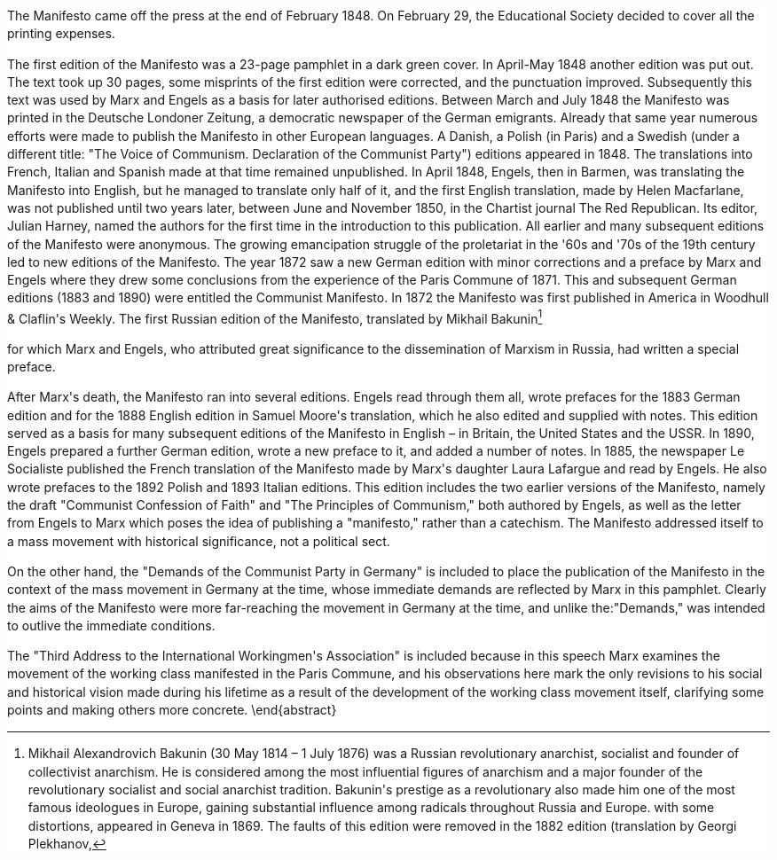 The Manifesto came off the press at the end of February 1848. On February 29, the Educational Society decided to cover all the printing expenses.

The first edition of the Manifesto was a 23-page pamphlet in a dark green cover. In April-May 1848 another edition was put out. The text took up 30 pages, some misprints of the first edition were corrected, and the punctuation improved. Subsequently this text was used by Marx and Engels as a basis for later authorised editions. Between March and July 1848 the Manifesto was printed in the Deutsche Londoner Zeitung, a democratic newspaper of the German emigrants. Already that same year numerous efforts were made to publish the Manifesto in other European languages. A Danish, a Polish (in Paris) and a Swedish (under a different title: "The Voice of Communism. Declaration of the Communist Party") editions appeared in 1848. The translations into French, Italian and Spanish made at that time remained unpublished. In April 1848, Engels, then in Barmen, was translating the Manifesto into English, but he managed to translate only half of it, and the first English translation, made by Helen Macfarlane, was not published until two years later, between June and November 1850, in the Chartist journal The Red Republican. Its editor, Julian Harney, named the authors for the first time in the introduction to this publication. All earlier and many subsequent editions of the Manifesto were anonymous.
The growing emancipation struggle of the proletariat in the '60s and '70s of the 19th century led to new editions of the Manifesto. The year 1872 saw a new German edition with minor corrections and a preface by Marx and Engels where they drew some conclusions from the experience of the Paris Commune of 1871. This and subsequent German editions (1883 and 1890) were entitled the Communist Manifesto. In 1872 the Manifesto was first published in America in Woodhull \& Claflin's Weekly.
The first Russian edition of the Manifesto, translated by Mikhail Bakunin[^2]

[^2]: Mikhail Alexandrovich Bakunin (30 May 1814 – 1 July 1876) was a Russian revolutionary anarchist, socialist and founder of collectivist anarchism. He is considered among the most influential figures of anarchism and a major founder of the revolutionary socialist and social anarchist tradition. Bakunin's prestige as a revolutionary also made him one of the most famous ideologues in Europe, gaining substantial influence among radicals throughout Russia and Europe.
with some distortions, appeared in Geneva in 1869. The faults of this edition were removed in the 1882 edition (translation by Georgi Plekhanov,[^3]

[^3]: 普列汉诺夫, Georgi Valentinovich Plekhanov (11 December 1856 – 30 May 1918) was a Russian revolutionary, philosopher and Marxist theoretician. He was a founder of the social-democratic movement in Russia and was one of the first Russians to identify himself as "Marxist". Plekhanov is known as the "father of Russian Marxism". 

for which Marx and Engels, who attributed great significance to the dissemination of Marxism in Russia, had written a special preface.

After Marx's death, the Manifesto ran into several editions. Engels read through them all, wrote prefaces for the 1883 German edition and for the 1888 English edition in Samuel Moore's translation, which he also edited and supplied with notes. This edition served as a basis for many subsequent editions of the Manifesto in English – in Britain, the United States and the USSR. In 1890, Engels prepared a further German edition, wrote a new preface to it, and added a number of notes. In 1885, the newspaper Le Socialiste published the French translation of the Manifesto made by Marx's daughter Laura Lafargue and read by Engels. He also wrote prefaces to the 1892 Polish and 1893 Italian editions. This edition includes the two earlier versions of the Manifesto, namely the draft "Communist Confession of Faith" and "The Principles of Communism," both authored by Engels, as well as the letter from Engels to Marx which poses the idea of publishing a "manifesto," rather than a catechism.
The Manifesto addressed itself to a mass movement with historical significance, not a political sect.

On the other hand, the "Demands of the Communist Party in Germany" is included to place the publication of the Manifesto in the context of the mass movement in Germany at the time, whose immediate demands are reflected by Marx in this pamphlet. Clearly the aims of the Manifesto were more far-reaching the movement in Germany at the time, and unlike the:"Demands," was intended to outlive the immediate conditions.

The "Third Address to the International Workingmen's Association" is included because in this speech Marx examines the movement of the working class manifested in the Paris Commune, and his observations here mark the only revisions to his social and historical vision made during his lifetime as a result of the development of the working class movement itself, clarifying some points and making others more concrete.
\end{abstract}


[^1]: Communist League,共产主义者同盟, The organisation was formed through the merger of the League of the Just, 正义者同盟, headed by Karl Schapper, and the Communist Correspondence Committee of Brussels, Belgium, in which Karl Marx and Friedrich Engels were the dominant personalities. The Communist League is regarded as the first Marxist political party.
[^4]: Spectre, 幽灵，此处应有双重含义，一方面指 "something unpleasant that people are afraid might happen in the future"（quoted from Oxford dict），即引人不快、令人恐惧的恶兆（周孝正认为此处真应该翻译为"魔鬼"，1920年首版中文翻译中直接把spectre翻译成"怪物"，略显滑稽），当然这是对仇视共产主义之流而言。另一方面可能是指"ghost"(Oxford dict)，即鬼魂、幽灵之属，从下文可以看出指的是童话、童谣（nursery tale）中的幽灵，引申为模模糊糊、只存在于传说中、并没有明确的定义的事物，正如一八四七年的"社会主义"在欧洲。
[^5]: 梅特涅（德语：Klemens Wenzel von Metternich；1773年5月15日－1859年6月11日）神圣罗马帝国时期奥地利政治家，也是当时最重要的外交家。梅特涅曾在萨克森、普鲁士及巴黎担任公使。1809年任奥地利帝国外交大臣，首要工作是与拿破仑法国构和。他促成了奥地利公主，女公爵玛丽·路易莎与拿破仑的婚姻，拿破仑为此抛弃了约瑟芬。不久后梅特涅推动奥地利加入了第六次反法同盟，签署《枫丹白露条约》，促成拿破仑流亡。随着奥地利、俄国和较小的普鲁士的结盟，"梅特涅体系"持续了数十年，这是奥地利外交的高峰。1859年梅特涅逝世，享年86岁，乃同時代知名政治家之最。作为保皇派，梅特涅热衷于保持权利平衡，特別是通过抵抗俄国在中欧和奥斯曼帝国领土上的野心。他反对自由主义，镇压北意大利和德意志的民族主义叛乱；在国内，他利用书报检查制度和间谍网络进行镇压。他因扑灭欧洲革命之火，被称为「消防队长」。
[^6]: Guizot (基佐, 4 October 1787 – 12 September 1874) was a French historian, orator, and statesman. Guizot was a dominant figure in French politics prior to the Revolution of 1848. A moderate liberal who opposed the attempt by King Charles X to usurp legislative power, he worked to sustain a constitutional monarchy following the July Revolution of 1830. He then served the "citizen king" Louis Philippe, as Minister of Education, 1832–37, ambassador to London, Foreign Minister 1840–1847, and finally Prime Minister of France from 19 September 1847 to 23 February 1848. Guizot's influence was critical in expanding public education, which under his ministry saw the creation of primary schools in every French commune. As a leader of the "Doctrinaires", committed to supporting the policies of Louis Phillipe and limitations on further expansion of the political franchise, he earned the hatred of more left-leaning liberals and republicans through his unswerving support for restricting suffrage to propertied men(有产者), advising those who wanted the vote to "enrich yourselves" (enrichissez-vous) through hard work and thrift. As Prime Minister, it was Guizot's ban on the political meetings (called the campagne des banquets or the Paris Banquets, which were held by moderate liberals who wanted a larger extension of the franchise) of an increasingly vigorous opposition in January 1848 that catalyzed the revolution that toppled Louis Philippe in February and saw the establishment of the French Second Republic. Marx and Engels published the Manifesto just days before Guizot's overthrow in the 1848 Revolution. 
[5]: The French Revolution of 1830, also known as the July Revolution (French: révolution de Juillet), Second French Revolution, or Trois Glorieuses ("Three Glorious Days"), was a second French Revolution after the first in 1789. It led to the overthrow of King Charles X, the French Bourbon monarch, and the ascent of his cousin Louis Philippe, Duke of Orleans. After 18 precarious years on the throne, Louis-Philippe was overthrown in the French Revolution of 1848. The 1830 Revolution marked a shift from one constitutional monarchy, under the restored House of Bourbon, to another, the July Monarchy; the transition of power from the House of Bourbon to its cadet branch, the House of Orleans; and the replacement of the principle of hereditary right by that of popular sovereignty. Supporters of the Bourbons would be called Legitimists, and supporters of Louis Philippe were known as Orleanists. In addition, there continued to be Bonapartists supporting the return of Napoleon's descendants.
[^6]: A reference to the movement for an electoral reform which, under the pressure of the working class, was passed by the British House of Commons in 1831 and finally endorsed by the House of Lords in June, 1832. The reform was directed against monopoly rule of the landed and finance aristocracy and opened the way to Parliament for the representatives of the industrial bourgeoisie. Neither workers nor the petty-bourgeois were allowed electoral rights, despite assurances they would.
[6.5]: This applies chiefly to Germany, where the landed aristocracy and squirearchy have large portions of their estates cultivated for their own account by stewards, and are, moreover, extensive beetroot-sugar manufacturers and distillers of potato spirits. The wealthier British aristocracy are, as yet, rather above that; but they, too, know how to make up for declining rents by lending their names to floaters or more or less shady joint-stock companies. [Note by Engels to the English edition of 1888.]}
[^7]: Not the English Restoration (1660-1689), but the French Restoration (1814-1830). [Note by Engels to the English edition of 1888.]
[^8]: The revolutionary storm of 1848 swept away this whole shabby tendency and cured its protagonists of the desire to dabble in socialism. The chief representative and classical type of this tendency is Mr Karl Gruen. [Note by Engels tothe German edition of 1890.]}
[^9]: Phalanstéres were Socialist colonies on the plan of Charles Fourier; Icaria was the name given by Cabet to his Utopia and, later on, to his American Communist colony. [Note by Engels to the English edition of 1888.] “Home Colonies” were what Owen called his Communist model societies. Phalanstéres was the name of the public palaces planned by Fourier. Icaria was the name given to the Utopian land of fancy, whose Communist institutions Cabet portrayed. [Note by Engels to the German edition of 1890.] - duodecimo editions of the New Jerusalem – and to realise all these castles in the air, they are compelled to appeal to the feelings and purses of the bourgeois. By degrees, they sink into the category of the reactionary or conservative Socialists depicted above, differing from these only by more systematic pedantry, and by their fanatical and superstitious belief in the miraculous effects of their social science.
[^10]: The party then represented in Parliament by Ledru-Rollin, in literature by Louis Blanc, in the daily press by the R\'eforme. The name of Social-Democracy signifies, with these its inventors, a section of the Democratic or Republican Party more or less tinged with socialism. [Engels, English Edition1888]
[^11]: (in the past in England) the people of high social status who owned large areas of land, considered as a social or political group.
[^12]: The famous final phrase of the Manifesto, “Working Men of All Countries, Unite!”, in the original German is: “Proletarier aller Länder, vereinigt euch!” Thus, a more correct translation would be “Proletarians of all countries, Unite!”. “Workers of the World, Unite. You have nothing to lose but your chains!” is a popularisation of the last three sentences, and is not found in any official translation. Since this English translation was approved by Engels, we have kept the original intact.
[^13]: In their works written in later periods, Marx and Engels substituted the more accurate concepts of “sale of labour power”, “value of labour power” and “price of labour power” (first introduced by Marx) for “sale of labour”, “value of labour” and “price of labour”, as used here.
[^14]: Engels left half a page blank here in the manuscript. The “Draft of the Communist Confession of Faith,” has the answer shown for the same question.
[^15]: BYZ: Here I think the logic is that, the reason why some individuals have the right (or power) to privately manage the industry is that, the industry they are managing is their own private property. Thus by law, or by the social convention, they can do whatever they want with the industry in question.
[^16]: Non of the measures are violent, or mentioning the nowadays so dangerously misunderstood concept of *dictatorship*.